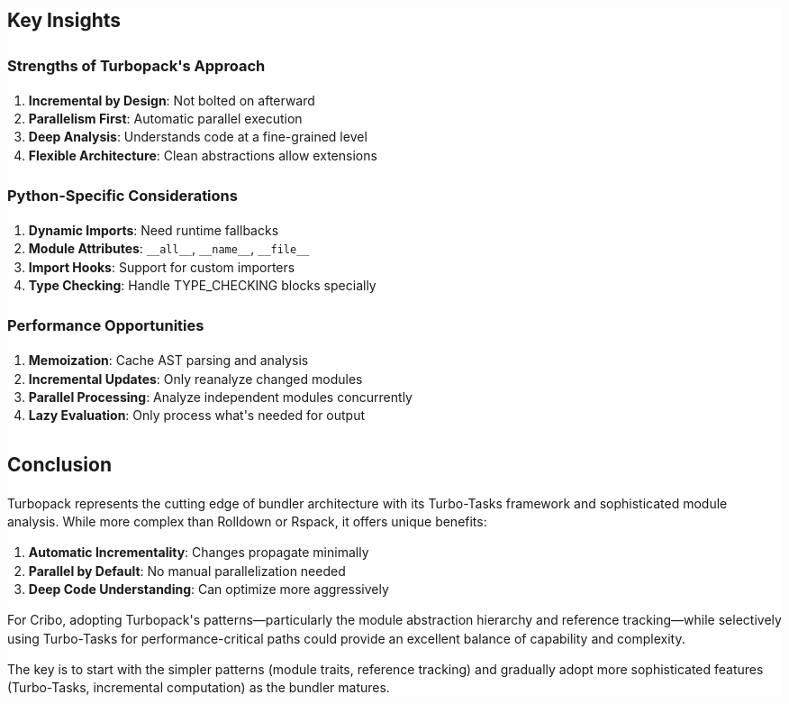 ## Key Insights

### Strengths of Turbopack's Approach

1. **Incremental by Design**: Not bolted on afterward
2. **Parallelism First**: Automatic parallel execution
3. **Deep Analysis**: Understands code at a fine-grained level
4. **Flexible Architecture**: Clean abstractions allow extensions

### Python-Specific Considerations

1. **Dynamic Imports**: Need runtime fallbacks
2. **Module Attributes**: `__all__`, `__name__`, `__file__`
3. **Import Hooks**: Support for custom importers
4. **Type Checking**: Handle TYPE_CHECKING blocks specially

### Performance Opportunities

1. **Memoization**: Cache AST parsing and analysis
2. **Incremental Updates**: Only reanalyze changed modules
3. **Parallel Processing**: Analyze independent modules concurrently
4. **Lazy Evaluation**: Only process what's needed for output

## Conclusion

Turbopack represents the cutting edge of bundler architecture with its Turbo-Tasks framework and sophisticated module analysis. While more complex than Rolldown or Rspack, it offers unique benefits:

1. **Automatic Incrementality**: Changes propagate minimally
2. **Parallel by Default**: No manual parallelization needed
3. **Deep Code Understanding**: Can optimize more aggressively

For Cribo, adopting Turbopack's patterns—particularly the module abstraction hierarchy and reference tracking—while selectively using Turbo-Tasks for performance-critical paths could provide an excellent balance of capability and complexity.

The key is to start with the simpler patterns (module traits, reference tracking) and gradually adopt more sophisticated features (Turbo-Tasks, incremental computation) as the bundler matures.
